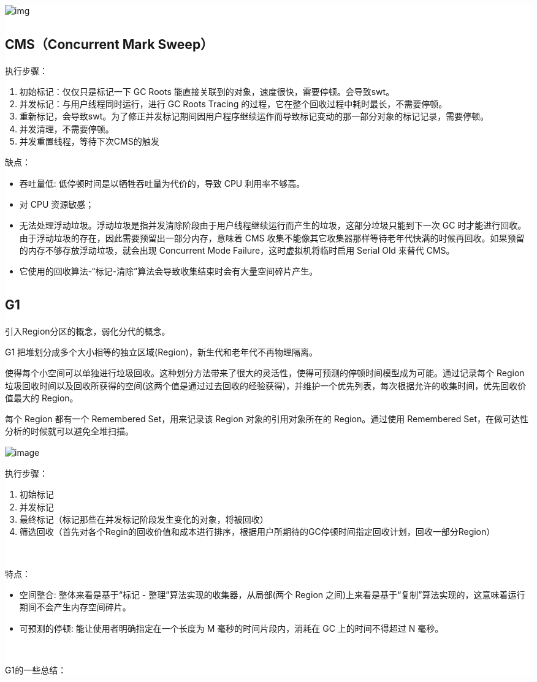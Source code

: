 ![img](https://p.ipic.vip/v2zo1k.png)

## CMS（Concurrent Mark Sweep）

执行步骤：

1. 初始标记：仅仅只是标记一下 GC Roots 能直接关联到的对象，速度很快，需要停顿。会导致swt。
2. 并发标记：与用户线程同时运行，进行 GC Roots Tracing 的过程，它在整个回收过程中耗时最长，不需要停顿。
3. 重新标记，会导致swt。为了修正并发标记期间因用户程序继续运作而导致标记变动的那一部分对象的标记记录，需要停顿。
4. 并发清理，不需要停顿。
5. 并发重置线程，等待下次CMS的触发



缺点：

- 吞吐量低: 低停顿时间是以牺牲吞吐量为代价的，导致 CPU 利用率不够高。

- 对 CPU 资源敏感；
- 无法处理浮动垃圾。浮动垃圾是指并发清除阶段由于用户线程继续运行而产生的垃圾，这部分垃圾只能到下一次 GC 时才能进行回收。由于浮动垃圾的存在，因此需要预留出一部分内存，意味着 CMS 收集不能像其它收集器那样等待老年代快满的时候再回收。如果预留的内存不够存放浮动垃圾，就会出现 Concurrent Mode Failure，这时虚拟机将临时启用 Serial Old 来替代 CMS。
- 它使用的回收算法-“标记-清除”算法会导致收集结束时会有大量空间碎片产生。

## G1

引入Region分区的概念，弱化分代的概念。

G1 把堆划分成多个大小相等的独立区域(Region)，新生代和老年代不再物理隔离。

使得每个小空间可以单独进行垃圾回收。这种划分方法带来了很大的灵活性，使得可预测的停顿时间模型成为可能。通过记录每个 Region 垃圾回收时间以及回收所获得的空间(这两个值是通过过去回收的经验获得)，并维护一个优先列表，每次根据允许的收集时间，优先回收价值最大的 Region。

每个 Region 都有一个 Remembered Set，用来记录该 Region 对象的引用对象所在的 Region。通过使用 Remembered Set，在做可达性分析的时候就可以避免全堆扫描。



![image](https://p.ipic.vip/81gct9.png)



执行步骤：

1. 初始标记
2. 并发标记
3. 最终标记（标记那些在并发标记阶段发生变化的对象，将被回收）
4. 筛选回收（首先对各个Regin的回收价值和成本进行排序，根据用户所期待的GC停顿时间指定回收计划，回收一部分Region）

<br/>

特点：

- 空间整合: 整体来看是基于“标记 - 整理”算法实现的收集器，从局部(两个 Region 之间)上来看是基于“复制”算法实现的，这意味着运行期间不会产生内存空间碎片。

- 可预测的停顿: 能让使用者明确指定在一个长度为 M 毫秒的时间片段内，消耗在 GC 上的时间不得超过 N 毫秒。

 <br/>

G1的一些总结：
